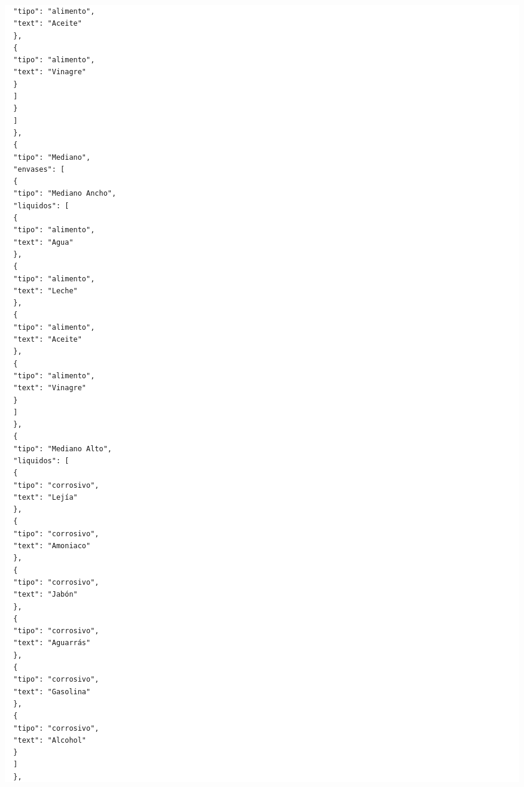       "tipo": "alimento",
      "text": "Aceite"
      },
      {
      "tipo": "alimento",
      "text": "Vinagre"
      }
      ]
      }
      ]
      },
      {
      "tipo": "Mediano",
      "envases": [
      {
      "tipo": "Mediano Ancho",
      "liquidos": [
      {
      "tipo": "alimento",
      "text": "Agua"
      },
      {
      "tipo": "alimento",
      "text": "Leche"
      },
      {
      "tipo": "alimento",
      "text": "Aceite"
      },
      {
      "tipo": "alimento",
      "text": "Vinagre"
      }
      ]
      },
      {
      "tipo": "Mediano Alto",
      "liquidos": [
      {
      "tipo": "corrosivo",
      "text": "Lejía"
      },
      {
      "tipo": "corrosivo",
      "text": "Amoniaco"
      },
      {
      "tipo": "corrosivo",
      "text": "Jabón"
      },
      {
      "tipo": "corrosivo",
      "text": "Aguarrás"
      },
      {
      "tipo": "corrosivo",
      "text": "Gasolina"
      },
      {
      "tipo": "corrosivo",
      "text": "Alcohol"
      }
      ]
      },